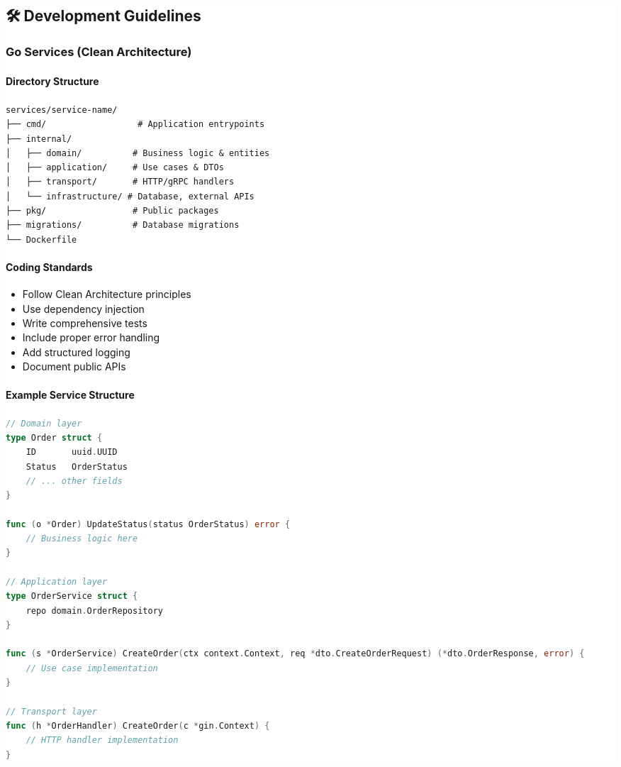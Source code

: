 ## 🛠️ Development Guidelines

### Go Services (Clean Architecture)

#### Directory Structure
```
services/service-name/
├── cmd/                  # Application entrypoints
├── internal/
│   ├── domain/          # Business logic & entities
│   ├── application/     # Use cases & DTOs
│   ├── transport/       # HTTP/gRPC handlers
│   └── infrastructure/ # Database, external APIs
├── pkg/                 # Public packages
├── migrations/          # Database migrations
└── Dockerfile
```

#### Coding Standards
- Follow Clean Architecture principles
- Use dependency injection
- Write comprehensive tests
- Include proper error handling
- Add structured logging
- Document public APIs

#### Example Service Structure
```go
// Domain layer
type Order struct {
    ID       uuid.UUID
    Status   OrderStatus
    // ... other fields
}

func (o *Order) UpdateStatus(status OrderStatus) error {
    // Business logic here
}

// Application layer
type OrderService struct {
    repo domain.OrderRepository
}

func (s *OrderService) CreateOrder(ctx context.Context, req *dto.CreateOrderRequest) (*dto.OrderResponse, error) {
    // Use case implementation
}

// Transport layer
func (h *OrderHandler) CreateOrder(c *gin.Context) {
    // HTTP handler implementation
}
```
